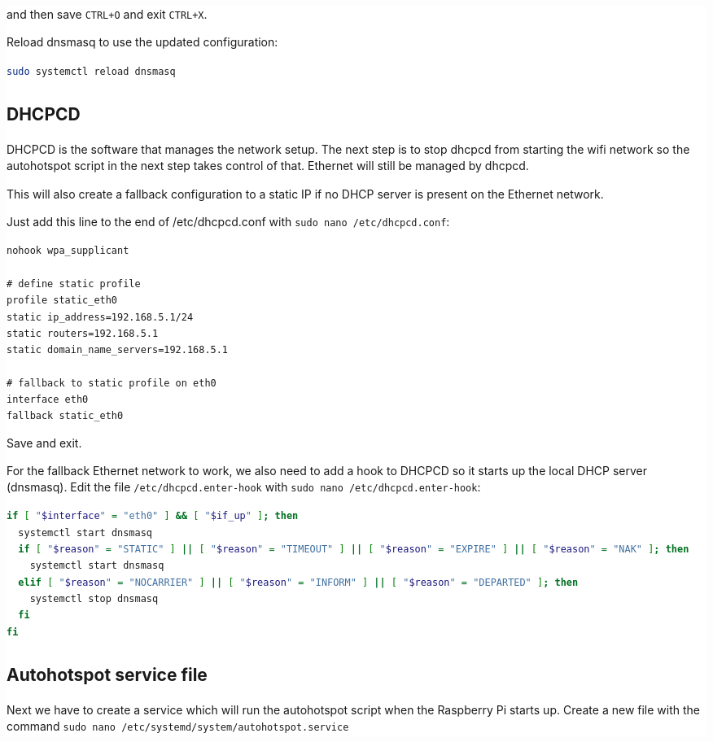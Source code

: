 and then save `CTRL+O` and exit `CTRL+X`.

Reload dnsmasq to use the updated configuration:

```sh
sudo systemctl reload dnsmasq
```

## DHCPCD

DHCPCD is the software that manages the network setup. The next step is to stop dhcpcd from starting the wifi network so the autohotspot script in the next step takes control of that. Ethernet will still be managed by dhcpcd.

This will also create a fallback configuration to a static IP if no DHCP server is present on the Ethernet network.

Just add this line to the end of /etc/dhcpcd.conf with `sudo nano /etc/dhcpcd.conf`:

```txt
nohook wpa_supplicant

# define static profile
profile static_eth0
static ip_address=192.168.5.1/24
static routers=192.168.5.1
static domain_name_servers=192.168.5.1

# fallback to static profile on eth0
interface eth0
fallback static_eth0
```

Save and exit.

For the fallback Ethernet network to work, we also need to add a hook to DHCPCD so it starts up the local DHCP server (dnsmasq). Edit the file `/etc/dhcpcd.enter-hook` with `sudo nano /etc/dhcpcd.enter-hook`:

```sh
if [ "$interface" = "eth0" ] && [ "$if_up" ]; then
  systemctl start dnsmasq
  if [ "$reason" = "STATIC" ] || [ "$reason" = "TIMEOUT" ] || [ "$reason" = "EXPIRE" ] || [ "$reason" = "NAK" ]; then
    systemctl start dnsmasq
  elif [ "$reason" = "NOCARRIER" ] || [ "$reason" = "INFORM" ] || [ "$reason" = "DEPARTED" ]; then
    systemctl stop dnsmasq
  fi
fi
```

## Autohotspot service file

Next we have to create a service which will run the autohotspot script when the Raspberry Pi starts up.
Create a new file with the command `sudo nano /etc/systemd/system/autohotspot.service`

